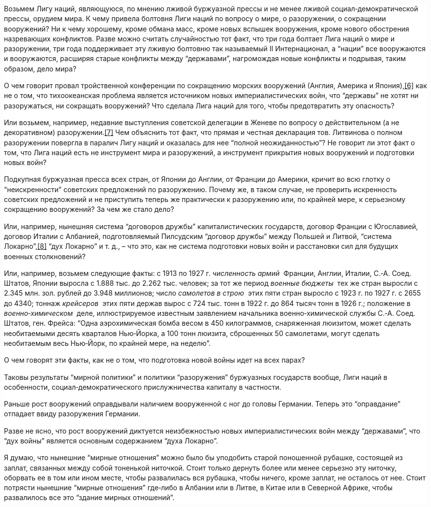 Возьмем Лигу наций, являющуюся, по мнению лживой буржуазной прессы и не менее лживой социал‑демократической прессы, орудием мира. К чему привела болтовня Лиги наций по вопросу о мире, о разоружении, о сокращении вооружений? Ни к чему хорошему, кроме обмана масс, кроме новых вспышек вооружения, кроме нового обострения назревающих конфликтов. Разве можно считать случайностью тот факт, что три года болтает Лига наций о мире и разоружении, три года поддерживает эту лживую болтовню так называемый II Интернационал, а “нации” все вооружаются и вооружаются, расширяя старые конфликты между “державами”, нагромождая новые конфликты и подрывая, таким образом, дело мира?

О чем говорит провал тройственной конференции по сокращению морских вооружений (Англия, Америка и Япония),[[6]](#_ftn6) как не о том, что тихоокеанская проблема является источником новых империалистических войн, что “державы” не хотят ни разоружаться, ни сокращать вооружений? Что сделала Лига наций для того, чтобы предотвратить эту опасность?

Или возьмем, например, недавние выступления советской делегации в Женеве по вопросу о действительном (а не декоративном) разоружении.[[7]](#_ftn7) Чем объяснить тот факт, что прямая и честная декларация тов. Литвинова о полном разоружении повергла в паралич Лигу наций и оказалась для нее “полной неожиданностью”? Не говорит ли этот факт о том, что Лига наций есть не инструмент мира и разоружений, а инструмент прикрытия новых вооружений и подготовки новых войн?

Подкупная буржуазная пресса всех стран, от Японии до Англии, от Франции до Америки, кричит во всю глотку о “неискренности” советских предложений по разоружению. Почему же, в таком случае, не проверить искренность советских предложений и не приступить теперь же практически к разоружению или, по крайней мере, к серьезному сокращению вооружений? За чем же стало дело?

Или, например, нынешняя система “договоров дружбы” капиталистических государств, договор Франции с Югославией, договор Италии с Албанией, подготовляемый Пилсудским “договор дружбы” между Польшей и Литвой, “система Локарно”,[[8]](#_ftn8) “дух Локарно” и т. д., – что это, как не система подготовки новых войн и расстановки сил для будущих военных столкновений?

Или, например, возьмем следующие факты: с 1913 по 1927 г. _численность армий_  Франции, Англии, Италии, С.‑А. Соед. Штатов, Японии выросла с 1.888 тыс. до 2.262 тыс. человек; за тот же период _военные бюджеты_  тех же стран выросли с 2.345 млн. зол. рублей до 3.948 миллионов; число _самолетов в строю_  этих пяти стран выросло с 1923 г. по 1927 г. с 2655 до 4340; тоннаж _крейсеров_  этих пяти держав вырос с 724 тыс. тонн в 1922 г. до 864 тысяч тонн в 1926 г.; положение в _военно‑химическом_  деле, иллюстрируемое известным заявлением начальника военно‑химической службы С.‑А. Соед. Штатов, ген. Фрейса: “Одна аэрохимическая бомба весом в 450 килограммов, снаряженная люизитом, может сделать необитаемыми десять кварталов Нью‑Йорка, а 100 тонн люизита, сброшенных 50 самолетами, могут сделать необитаемым весь Нью‑Йорк, по крайней мере, на неделю”.

О чем говорят эти факты, как не о том, что подготовка новой войны идет на всех парах?

Таковы результаты “мирной политики” и политики “разоружения” буржуазных государств вообще, Лиги наций в особенности, социал‑демократического прислужничества капиталу в частности.

Раньше рост вооружений оправдывали наличием вооруженной с ног до головы Германии. Теперь это “оправдание” отпадает ввиду разоружения Германии.

Разве не ясно, что рост вооружений диктуется неизбежностью новых империалистических войн между “державами”, что “дух войны” является основным содержанием “духа Локарно”.

Я думаю, что нынешние “мирные отношения” можно было бы уподобить старой поношенной рубашке, состоящей из заплат, связанных между собой тоненькой ниточкой. Стоит только дернуть более или менее серьезно эту ниточку, оборвать ее в том или ином месте, чтобы развалилась вся рубашка, чтобы ничего, кроме заплат, не осталось от нее. Стоит потрясти нынешние “мирные отношения” где‑либо в Албании или в Литве, в Китае или в Северной Африке, чтобы развалилось все это “здание мирных отношений”.

